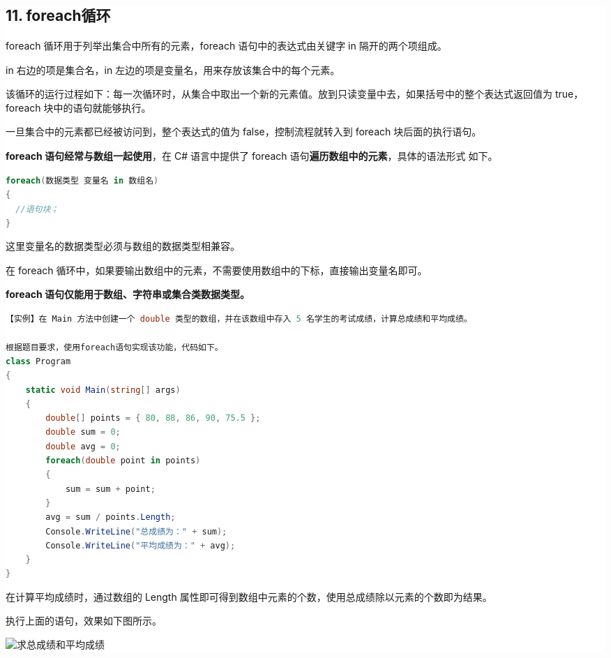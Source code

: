 ## 11. foreach循环

foreach 循环用于列举出集合中所有的元素，foreach 语句中的表达式由关键字 in 隔开的两个项组成。

in 右边的项是集合名，in 左边的项是变量名，用来存放该集合中的每个元素。

该循环的运行过程如下：每一次循环时，从集合中取出一个新的元素值。放到只读变量中去，如果括号中的整个表达式返回值为 true，foreach 块中的语句就能够执行。

一旦集合中的元素都已经被访问到，整个表达式的值为 false，控制流程就转入到 foreach 块后面的执行语句。

**foreach 语句经常与数组一起使用**，在 C# 语言中提供了 foreach 语句**遍历数组中的元素**，具体的语法形式 如下。

```C#
foreach(数据类型 变量名 in 数组名)
{
  //语句块；
}

```

这里变量名的数据类型必须与数组的数据类型相兼容。

在 foreach 循环中，如果要输出数组中的元素，不需要使用数组中的下标，直接输出变量名即可。

**foreach 语句仅能用于数组、字符串或集合类数据类型。**



```C#
【实例】在 Main 方法中创建一个 double 类型的数组，并在该数组中存入 5 名学生的考试成绩，计算总成绩和平均成绩。

根据题目要求，使用foreach语句实现该功能，代码如下。
class Program
{
    static void Main(string[] args)
    {
        double[] points = { 80, 88, 86, 90, 75.5 };
        double sum = 0;
        double avg = 0;
        foreach(double point in points)
        {
            sum = sum + point;
        }
        avg = sum / points.Length;
        Console.WriteLine("总成绩为：" + sum);
        Console.WriteLine("平均成绩为：" + avg);
    }
}
```

在计算平均成绩时，通过数组的 Length 属性即可得到数组中元素的个数，使用总成绩除以元素的个数即为结果。

执行上面的语句，效果如下图所示。



![求总成绩和平均成绩](4-1Z320162532159.gif)

